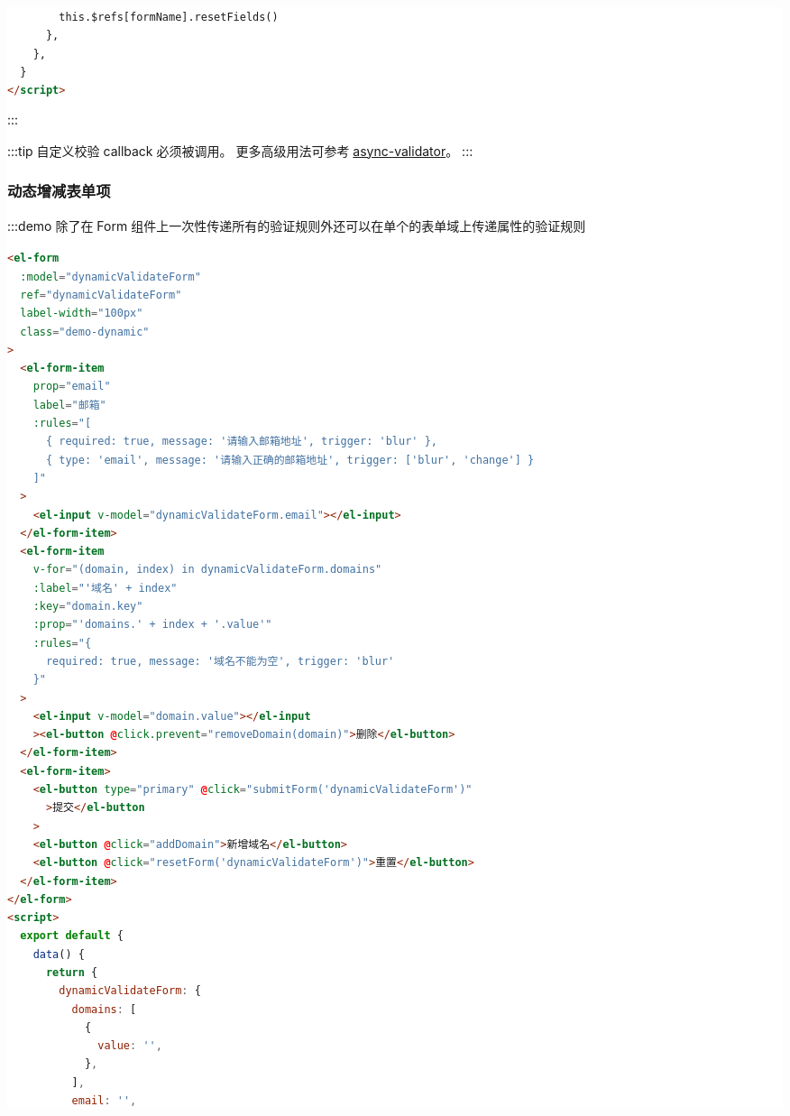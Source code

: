 ```html
        this.$refs[formName].resetFields()
      },
    },
  }
</script>
```

:::

:::tip
自定义校验 callback 必须被调用。 更多高级用法可参考 [async-validator](https://github.com/yiminghe/async-validator)。
:::

### 动态增减表单项

:::demo 除了在 Form 组件上一次性传递所有的验证规则外还可以在单个的表单域上传递属性的验证规则

```html
<el-form
  :model="dynamicValidateForm"
  ref="dynamicValidateForm"
  label-width="100px"
  class="demo-dynamic"
>
  <el-form-item
    prop="email"
    label="邮箱"
    :rules="[
      { required: true, message: '请输入邮箱地址', trigger: 'blur' },
      { type: 'email', message: '请输入正确的邮箱地址', trigger: ['blur', 'change'] }
    ]"
  >
    <el-input v-model="dynamicValidateForm.email"></el-input>
  </el-form-item>
  <el-form-item
    v-for="(domain, index) in dynamicValidateForm.domains"
    :label="'域名' + index"
    :key="domain.key"
    :prop="'domains.' + index + '.value'"
    :rules="{
      required: true, message: '域名不能为空', trigger: 'blur'
    }"
  >
    <el-input v-model="domain.value"></el-input
    ><el-button @click.prevent="removeDomain(domain)">删除</el-button>
  </el-form-item>
  <el-form-item>
    <el-button type="primary" @click="submitForm('dynamicValidateForm')"
      >提交</el-button
    >
    <el-button @click="addDomain">新增域名</el-button>
    <el-button @click="resetForm('dynamicValidateForm')">重置</el-button>
  </el-form-item>
</el-form>
<script>
  export default {
    data() {
      return {
        dynamicValidateForm: {
          domains: [
            {
              value: '',
            },
          ],
          email: '',
```